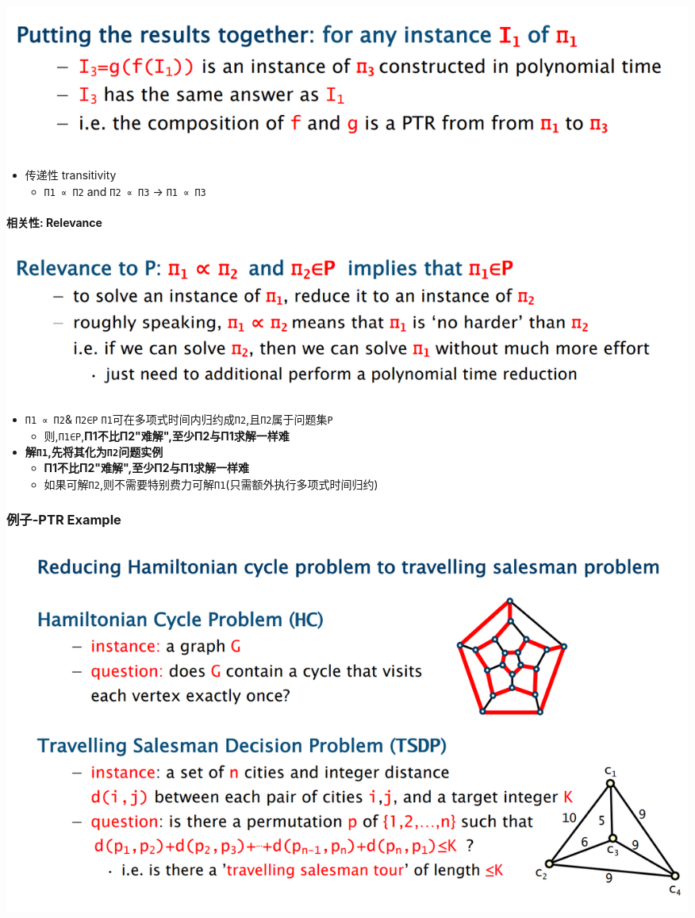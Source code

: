 ![](/static/2020-11-23-17-52-23.png)

* 传递性 transitivity
  * `Π1 ∝ Π2` and `Π2 ∝ Π3` -> `Π1 ∝ Π3`

#### 相关性: Relevance

![](/static/2020-11-23-17-55-01.png)

* `Π1 ∝ Π2`& `Π2∈P` `Π1`可在多项式时间内归约成`Π2`,且`Π2`属于问题集`P`
  * 则,`Π1∈P`,**Π1不比Π2"难解",至少Π2与Π1求解一样难**
* **解`Π1`,先将其化为`Π2`问题实例**
  * **Π1不比Π2"难解",至少Π2与Π1求解一样难**
  * 如果可解`Π2`,则不需要特别费力可解`Π1`(只需额外执行多项式时间归约)

### 例子-PTR Example

![](/static/2020-11-23-18-01-14.png)